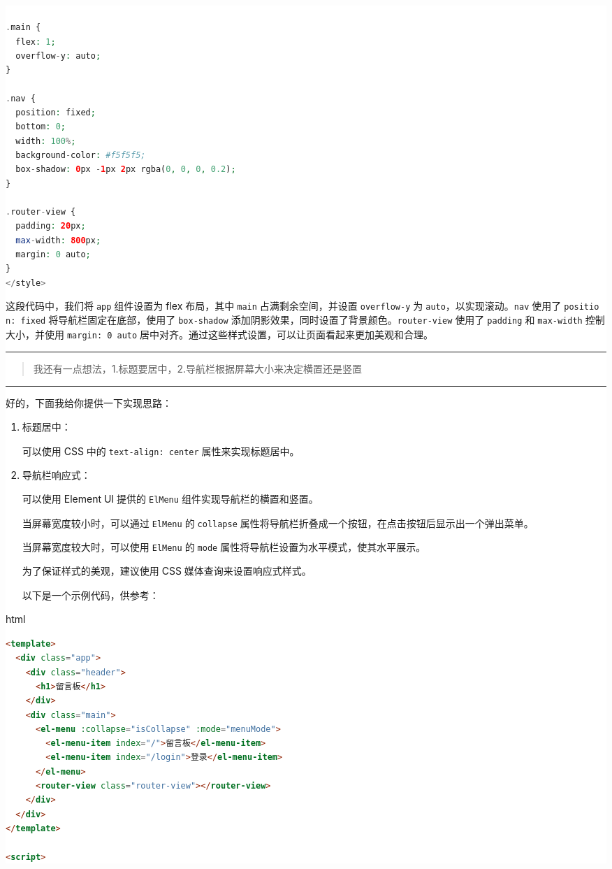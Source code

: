 ```php

.main {
  flex: 1;
  overflow-y: auto;
}

.nav {
  position: fixed;
  bottom: 0;
  width: 100%;
  background-color: #f5f5f5;
  box-shadow: 0px -1px 2px rgba(0, 0, 0, 0.2);
}

.router-view {
  padding: 20px;
  max-width: 800px;
  margin: 0 auto;
}
</style>
```

这段代码中，我们将 `app` 组件设置为 flex 布局，其中 `main` 占满剩余空间，并设置 `overflow-y` 为 `auto`，以实现滚动。`nav` 使用了 `position: fixed` 将导航栏固定在底部，使用了 `box-shadow` 添加阴影效果，同时设置了背景颜色。`router-view` 使用了 `padding` 和 `max-width` 控制大小，并使用 `margin: 0 auto` 居中对齐。通过这些样式设置，可以让页面看起来更加美观和合理。

---

> 我还有一点想法，1.标题要居中，2.导航栏根据屏幕大小来决定横置还是竖置

---

好的，下面我给你提供一下实现思路：

1.  标题居中：
    
    可以使用 CSS 中的 `text-align: center` 属性来实现标题居中。
    
2.  导航栏响应式：
    
    可以使用 Element UI 提供的 `ElMenu` 组件实现导航栏的横置和竖置。
    
    当屏幕宽度较小时，可以通过 `ElMenu` 的 `collapse` 属性将导航栏折叠成一个按钮，在点击按钮后显示出一个弹出菜单。
    
    当屏幕宽度较大时，可以使用 `ElMenu` 的 `mode` 属性将导航栏设置为水平模式，使其水平展示。
    
    为了保证样式的美观，建议使用 CSS 媒体查询来设置响应式样式。
    
    以下是一个示例代码，供参考：
    

html

```html
<template>
  <div class="app">
    <div class="header">
      <h1>留言板</h1>
    </div>
    <div class="main">
      <el-menu :collapse="isCollapse" :mode="menuMode">
        <el-menu-item index="/">留言板</el-menu-item>
        <el-menu-item index="/login">登录</el-menu-item>
      </el-menu>
      <router-view class="router-view"></router-view>
    </div>
  </div>
</template>

<script>
```